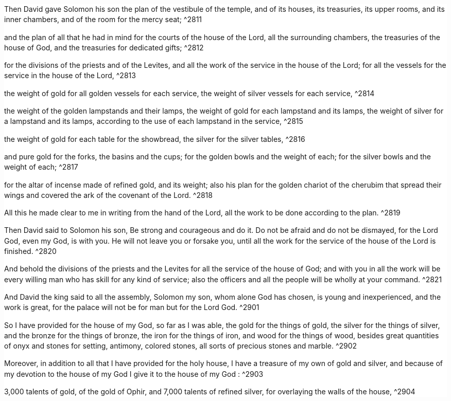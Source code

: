 Then David gave Solomon his son the plan of the vestibule of the temple, and of its houses, its treasuries, its upper rooms, and its inner chambers, and of the room for the mercy seat; ^2811

and the plan of all that he had in mind for the courts of the house of the Lord, all the surrounding chambers, the treasuries of the house of God, and the treasuries for dedicated gifts; ^2812

for the divisions of the priests and of the Levites, and all the work of the service in the house of the Lord; for all the vessels for the service in the house of the Lord, ^2813

the weight of gold for all golden vessels for each service, the weight of silver vessels for each service, ^2814

the weight of the golden lampstands and their lamps, the weight of gold for each lampstand and its lamps, the weight of silver for a lampstand and its lamps, according to the use of each lampstand in the service, ^2815

the weight of gold for each table for the showbread, the silver for the silver tables, ^2816

and pure gold for the forks, the basins and the cups; for the golden bowls and the weight of each; for the silver bowls and the weight of each; ^2817

for the altar of incense made of refined gold, and its weight; also his plan for the golden chariot of the cherubim that spread their wings and covered the ark of the covenant of the Lord. ^2818

All this he made clear to me in writing from the hand of the Lord, all the work to be done according to the plan. ^2819

Then David said to Solomon his son, Be strong and courageous and do it. Do not be afraid and do not be dismayed, for the Lord God, even my God, is with you. He will not leave you or forsake you, until all the work for the service of the house of the Lord is finished. ^2820

And behold the divisions of the priests and the Levites for all the service of the house of God; and with you in all the work will be every willing man who has skill for any kind of service; also the officers and all the people will be wholly at your command. ^2821



And David the king said to all the assembly, Solomon my son, whom alone God has chosen, is young and inexperienced, and the work is great, for the palace will not be for man but for the Lord God. ^2901

So I have provided for the house of my God, so far as I was able, the gold for the things of gold, the silver for the things of silver, and the bronze for the things of bronze, the iron for the things of iron, and wood for the things of wood, besides great quantities of onyx and stones for setting, antimony, colored stones, all sorts of precious stones and marble. ^2902

Moreover, in addition to all that I have provided for the holy house, I have a treasure of my own of gold and silver, and because of my devotion to the house of my God I give it to the house of my God : ^2903

3,000 talents of gold, of the gold of Ophir, and 7,000 talents of refined silver, for overlaying the walls of the house, ^2904

